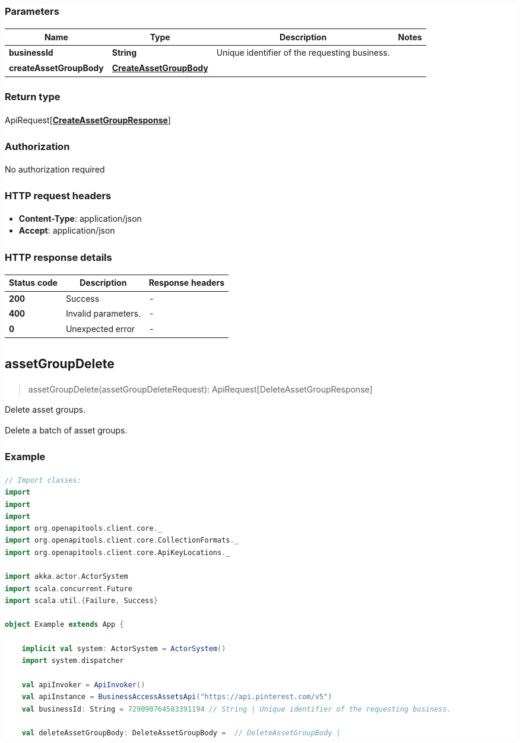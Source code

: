 ### Parameters


Name | Type | Description  | Notes
------------- | ------------- | ------------- | -------------
 **businessId** | **String**| Unique identifier of the requesting business. |
 **createAssetGroupBody** | [**CreateAssetGroupBody**](CreateAssetGroupBody.md)|  |

### Return type

ApiRequest[[**CreateAssetGroupResponse**](CreateAssetGroupResponse.md)]


### Authorization

No authorization required

### HTTP request headers

- **Content-Type**: application/json
- **Accept**: application/json

### HTTP response details
| Status code | Description | Response headers |
|-------------|-------------|------------------|
| **200** | Success |  -  |
| **400** | Invalid parameters. |  -  |
| **0** | Unexpected error |  -  |


## assetGroupDelete

> assetGroupDelete(assetGroupDeleteRequest): ApiRequest[DeleteAssetGroupResponse]

Delete asset groups.

Delete a batch of asset groups.

### Example

```scala
// Import classes:
import 
import 
import 
import org.openapitools.client.core._
import org.openapitools.client.core.CollectionFormats._
import org.openapitools.client.core.ApiKeyLocations._

import akka.actor.ActorSystem
import scala.concurrent.Future
import scala.util.{Failure, Success}

object Example extends App {
    
    implicit val system: ActorSystem = ActorSystem()
    import system.dispatcher
    
    val apiInvoker = ApiInvoker()
    val apiInstance = BusinessAccessAssetsApi("https://api.pinterest.com/v5")
    val businessId: String = 729090764583391194 // String | Unique identifier of the requesting business.

    val deleteAssetGroupBody: DeleteAssetGroupBody =  // DeleteAssetGroupBody | 
```